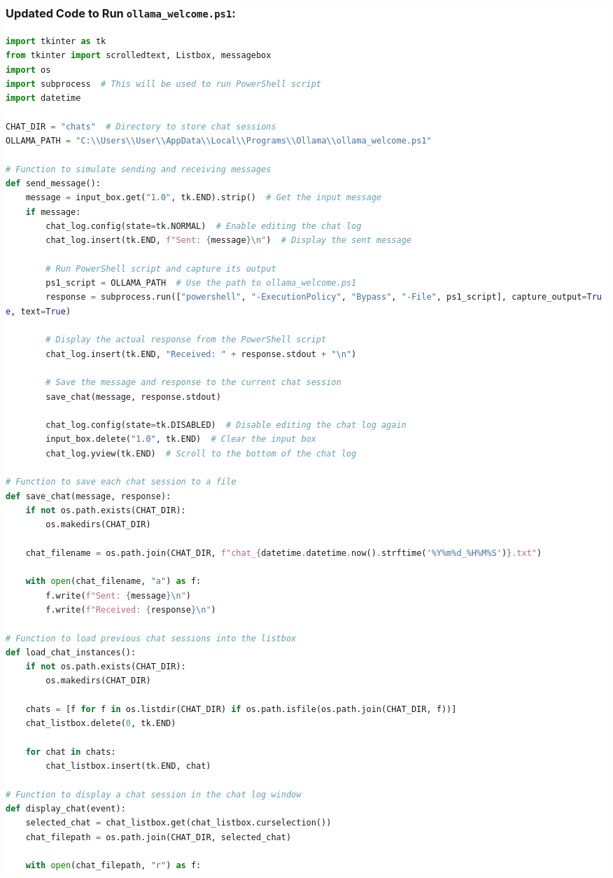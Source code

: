 ### Updated Code to Run `ollama_welcome.ps1`:

```python
import tkinter as tk
from tkinter import scrolledtext, Listbox, messagebox
import os
import subprocess  # This will be used to run PowerShell script
import datetime

CHAT_DIR = "chats"  # Directory to store chat sessions
OLLAMA_PATH = "C:\\Users\\User\\AppData\\Local\\Programs\\Ollama\\ollama_welcome.ps1"

# Function to simulate sending and receiving messages
def send_message():
    message = input_box.get("1.0", tk.END).strip()  # Get the input message
    if message:
        chat_log.config(state=tk.NORMAL)  # Enable editing the chat log
        chat_log.insert(tk.END, f"Sent: {message}\n")  # Display the sent message
        
        # Run PowerShell script and capture its output
        ps1_script = OLLAMA_PATH  # Use the path to ollama_welcome.ps1
        response = subprocess.run(["powershell", "-ExecutionPolicy", "Bypass", "-File", ps1_script], capture_output=True, text=True)
        
        # Display the actual response from the PowerShell script
        chat_log.insert(tk.END, "Received: " + response.stdout + "\n")
        
        # Save the message and response to the current chat session
        save_chat(message, response.stdout)

        chat_log.config(state=tk.DISABLED)  # Disable editing the chat log again
        input_box.delete("1.0", tk.END)  # Clear the input box
        chat_log.yview(tk.END)  # Scroll to the bottom of the chat log

# Function to save each chat session to a file
def save_chat(message, response):
    if not os.path.exists(CHAT_DIR):
        os.makedirs(CHAT_DIR)
    
    chat_filename = os.path.join(CHAT_DIR, f"chat_{datetime.datetime.now().strftime('%Y%m%d_%H%M%S')}.txt")
    
    with open(chat_filename, "a") as f:
        f.write(f"Sent: {message}\n")
        f.write(f"Received: {response}\n")

# Function to load previous chat sessions into the listbox
def load_chat_instances():
    if not os.path.exists(CHAT_DIR):
        os.makedirs(CHAT_DIR)
    
    chats = [f for f in os.listdir(CHAT_DIR) if os.path.isfile(os.path.join(CHAT_DIR, f))]
    chat_listbox.delete(0, tk.END)
    
    for chat in chats:
        chat_listbox.insert(tk.END, chat)

# Function to display a chat session in the chat log window
def display_chat(event):
    selected_chat = chat_listbox.get(chat_listbox.curselection())
    chat_filepath = os.path.join(CHAT_DIR, selected_chat)
    
    with open(chat_filepath, "r") as f:
```